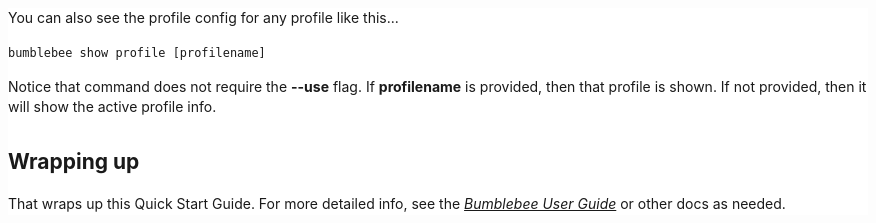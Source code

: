 You can also see the profile config for any profile like this...

    bumblebee show profile [profilename]

Notice that command does not require the **--use** flag.  If **profilename** is provided, then 
that profile is shown.  If not provided, then it will show the active profile info.

## Wrapping up
That wraps up this Quick Start Guide.  For more detailed info, see the [_Bumblebee User Guide_](USER_GUIDE.md)
or other docs as needed.
